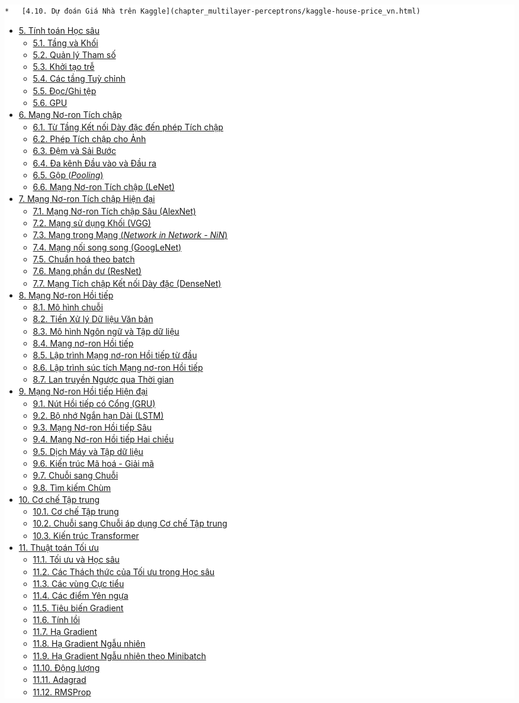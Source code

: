     *   [4.10. Dự đoán Giá Nhà trên Kaggle](chapter_multilayer-perceptrons/kaggle-house-price_vn.html)
*   [5\. Tính toán Học sâu](chapter_deep-learning-computation/index_vn.html)
    *   [5.1. Tầng và Khối](chapter_deep-learning-computation/model-construction_vn.html)
    *   [5.2. Quản lý Tham số](chapter_deep-learning-computation/parameters_vn.html)
    *   [5.3. Khởi tạo trễ](chapter_deep-learning-computation/deferred-init_vn.html)
    *   [5.4. Các tầng Tuỳ chỉnh](chapter_deep-learning-computation/custom-layer_vn.html)
    *   [5.5. Đọc/Ghi tệp](chapter_deep-learning-computation/read-write_vn.html)
    *   [5.6. GPU](chapter_deep-learning-computation/use-gpu_vn.html)
*   [6\. Mạng Nơ-ron Tích chập](chapter_convolutional-neural-networks/index_vn.html)
    *   [6.1. Từ Tầng Kết nối Dày đặc đến phép Tích chập](chapter_convolutional-neural-networks/why-conv_vn.html)
    *   [6.2. Phép Tích chập cho Ảnh](chapter_convolutional-neural-networks/conv-layer_vn.html)
    *   [6.3. Đệm và Sải Bước](chapter_convolutional-neural-networks/padding-and-strides_vn.html)
    *   [6.4. Đa kênh Đầu vào và Đầu ra](chapter_convolutional-neural-networks/channels_vn.html)
    *   [6.5. Gộp (_Pooling_)](chapter_convolutional-neural-networks/pooling_vn.html)
    *   [6.6. Mạng Nơ-ron Tích chập (LeNet)](chapter_convolutional-neural-networks/lenet_vn.html)
*   [7\. Mạng Nơ-ron Tích chập Hiện đại](chapter_convolutional-modern/index_vn.html)
    *   [7.1. Mạng Nơ-ron Tích chập Sâu (AlexNet)](chapter_convolutional-modern/alexnet_vn.html)
    *   [7.2. Mạng sử dụng Khối (VGG)](chapter_convolutional-modern/vgg_vn.html)
    *   [7.3. Mạng trong Mạng (_Network in Network - NiN_)](chapter_convolutional-modern/nin_vn.html)
    *   [7.4. Mạng nối song song (GoogLeNet)](chapter_convolutional-modern/googlenet_vn.html)
    *   [7.5. Chuẩn hoá theo batch](chapter_convolutional-modern/batch-norm_vn.html)
    *   [7.6. Mạng phần dư (ResNet)](chapter_convolutional-modern/resnet_vn.html)
    *   [7.7. Mạng Tích chập Kết nối Dày đặc (DenseNet)](chapter_convolutional-modern/densenet_vn.html)
*   [8\. Mạng Nơ-ron Hồi tiếp](chapter_recurrent-neural-networks/index_vn.html)
    *   [8.1. Mô hình chuỗi](chapter_recurrent-neural-networks/sequence_vn.html)
    *   [8.2. Tiền Xử lý Dữ liệu Văn bản](chapter_recurrent-neural-networks/text-preprocessing_vn.html)
    *   [8.3. Mô hình Ngôn ngữ và Tập dữ liệu](chapter_recurrent-neural-networks/language-models-and-dataset_vn.html)
    *   [8.4. Mạng nơ-ron Hồi tiếp](chapter_recurrent-neural-networks/rnn_vn.html)
    *   [8.5. Lập trình Mạng nơ-ron Hồi tiếp từ đầu](chapter_recurrent-neural-networks/rnn-scratch_vn.html)
    *   [8.6. Lập trình súc tích Mạng nơ-ron Hồi tiếp](chapter_recurrent-neural-networks/rnn-gluon_vn.html)
    *   [8.7. Lan truyền Ngược qua Thời gian](chapter_recurrent-neural-networks/bptt_vn.html)
*   [9\. Mạng Nơ-ron Hồi tiếp Hiện đại](chapter_recurrent-modern/index_vn.html)
    *   [9.1. Nút Hồi tiếp có Cổng (GRU)](chapter_recurrent-modern/gru_vn.html)
    *   [9.2. Bộ nhớ Ngắn hạn Dài (LSTM)](chapter_recurrent-modern/lstm_vn.html)
    *   [9.3. Mạng Nơ-ron Hồi tiếp Sâu](chapter_recurrent-modern/deep-rnn_vn.html)
    *   [9.4. Mạng Nơ-ron Hồi tiếp Hai chiều](chapter_recurrent-modern/bi-rnn_vn.html)
    *   [9.5. Dịch Máy và Tập dữ liệu](chapter_recurrent-modern/machine-translation-and-dataset_vn.html)
    *   [9.6. Kiến trúc Mã hoá - Giải mã](chapter_recurrent-modern/encoder-decoder_vn.html)
    *   [9.7. Chuỗi sang Chuỗi](chapter_recurrent-modern/seq2seq_vn.html)
    *   [9.8. Tìm kiếm Chùm](chapter_recurrent-modern/beam-search_vn.html)
*   [10\. Cơ chế Tập trung](chapter_attention-mechanisms/index_vn.html)
    *   [10.1. Cơ chế Tập trung](chapter_attention-mechanisms/attention_vn.html)
    *   [10.2. Chuỗi sang Chuỗi áp dụng Cơ chế Tập trung](chapter_attention-mechanisms/seq2seq-attention_vn.html)
    *   [10.3. Kiến trúc Transformer](chapter_attention-mechanisms/transformer_vn.html)
*   [11\. Thuật toán Tối ưu](chapter_optimization/index_vn.html)
    *   [11.1. Tối ưu và Học sâu](chapter_optimization/optimization-intro_vn.html)
    *   [11.2. Các Thách thức của Tối ưu trong Học sâu](chapter_optimization/optimization-intro_vn.html#cac-thach-thuc-cua-toi-uu-trong-hoc-sau)
    *   [11.3. Các vùng Cực tiểu](chapter_optimization/optimization-intro_vn.html#cac-vung-cuc-tieu)
    *   [11.4. Các điểm Yên ngựa](chapter_optimization/optimization-intro_vn.html#cac-diem-yen-ngua)
    *   [11.5. Tiêu biến Gradient](chapter_optimization/optimization-intro_vn.html#tieu-bien-gradient)
    *   [11.6. Tính lồi](chapter_optimization/convexity_vn.html)
    *   [11.7. Hạ Gradient](chapter_optimization/gd_vn.html)
    *   [11.8. Hạ Gradient Ngẫu nhiên](chapter_optimization/sgd_vn.html)
    *   [11.9. Hạ Gradient Ngẫu nhiên theo Minibatch](chapter_optimization/minibatch-sgd_vn.html)
    *   [11.10. Động lượng](chapter_optimization/momentum_vn.html)
    *   [11.11. Adagrad](chapter_optimization/adagrad_vn.html)
    *   [11.12. RMSProp](chapter_optimization/rmsprop_vn.html)